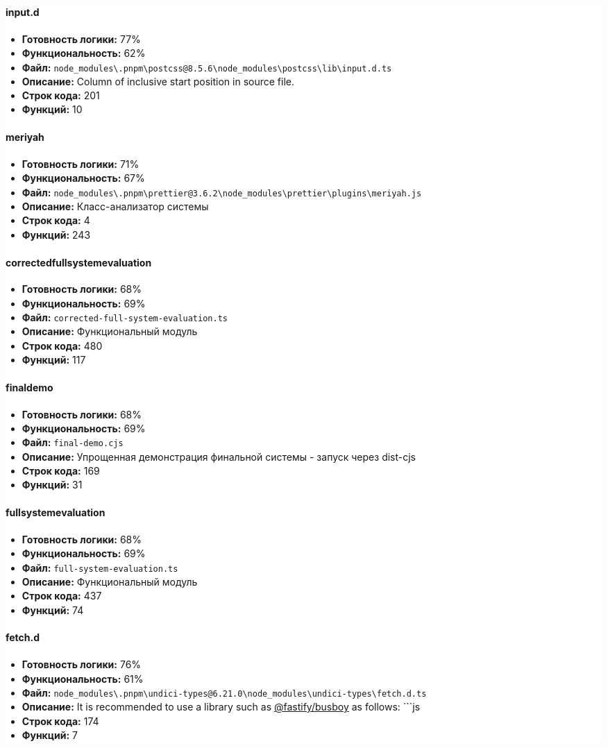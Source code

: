 #### input.d

- **Готовность логики:** 77%
- **Функциональность:** 62%
- **Файл:** `node_modules\.pnpm\postcss@8.5.6\node_modules\postcss\lib\input.d.ts`
- **Описание:** Column of inclusive start position in source file.
- **Строк кода:** 201
- **Функций:** 10

#### meriyah

- **Готовность логики:** 71%
- **Функциональность:** 67%
- **Файл:** `node_modules\.pnpm\prettier@3.6.2\node_modules\prettier\plugins\meriyah.js`
- **Описание:** Класс-анализатор системы
- **Строк кода:** 4
- **Функций:** 243

#### correctedfullsystemevaluation

- **Готовность логики:** 68%
- **Функциональность:** 69%
- **Файл:** `corrected-full-system-evaluation.ts`
- **Описание:** Функциональный модуль
- **Строк кода:** 480
- **Функций:** 117

#### finaldemo

- **Готовность логики:** 68%
- **Функциональность:** 69%
- **Файл:** `final-demo.cjs`
- **Описание:** Упрощенная демонстрация финальной системы - запуск через dist-cjs
- **Строк кода:** 169
- **Функций:** 31

#### fullsystemevaluation

- **Готовность логики:** 68%
- **Функциональность:** 69%
- **Файл:** `full-system-evaluation.ts`
- **Описание:** Функциональный модуль
- **Строк кода:** 437
- **Функций:** 74

#### fetch.d

- **Готовность логики:** 76%
- **Функциональность:** 61%
- **Файл:** `node_modules\.pnpm\undici-types@6.21.0\node_modules\undici-types\fetch.d.ts`
- **Описание:** It is recommended to use a library such as [@fastify/busboy](https://www.npmjs.com/package/@fastify/busboy) as follows: ```js
- **Строк кода:** 174
- **Функций:** 7

